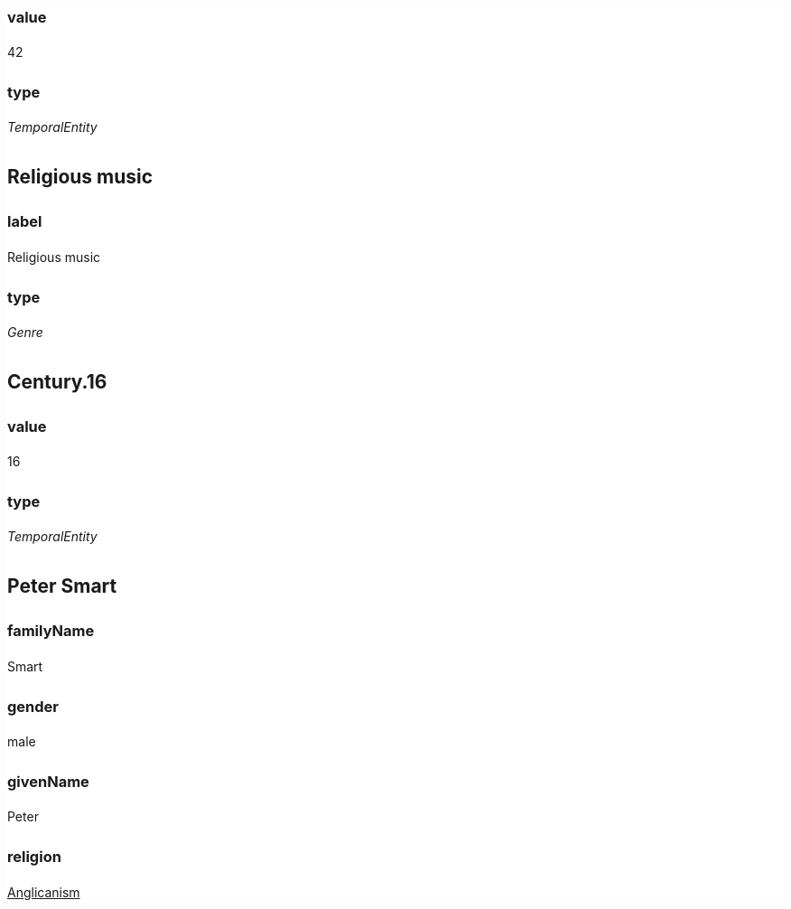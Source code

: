 ### value


42

### type


*TemporalEntity*

## Religious music

### label


Religious music

### type


*Genre*

## Century.16

### value


16

### type


*TemporalEntity*

## Peter Smart

### familyName


Smart

### gender


male

### givenName


Peter

### religion


[Anglicanism](#Anglicanism)
